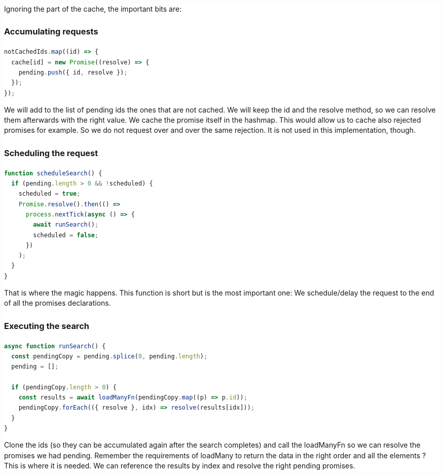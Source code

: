 ```javascript
```

Ignoring the part of the cache, the important bits are:

### Accumulating requests

```javascript
notCachedIds.map((id) => {
  cache[id] = new Promise((resolve) => {
    pending.push({ id, resolve });
  });
});
```

We will add to the list of pending ids the ones that are not cached. We will keep the id and the resolve method, so we can resolve them afterwards with the right value. We cache the promise itself in the hashmap. This would allow us to cache also rejected promises for example. So we do not request over and over the same rejection. It is not used in this implementation, though.

### Scheduling the request

```javascript
function scheduleSearch() {
  if (pending.length > 0 && !scheduled) {
    scheduled = true;
    Promise.resolve().then(() =>
      process.nextTick(async () => {
        await runSearch();
        scheduled = false;
      })
    );
  }
}
```

That is where the magic happens. This function is short but is the most important one: We schedule/delay the request to the end of all the promises declarations.

### Executing the search

```javascript
async function runSearch() {
  const pendingCopy = pending.splice(0, pending.length);
  pending = [];

  if (pendingCopy.length > 0) {
    const results = await loadManyFn(pendingCopy.map((p) => p.id));
    pendingCopy.forEach(({ resolve }, idx) => resolve(results[idx]));
  }
}
```

Clone the ids (so they can be accumulated again after the search completes) and call the loadManyFn so we can resolve the promises we had pending. Remember the requirements of loadMany to return the data in the right order and all the elements ? This is where it is needed. We can reference the results by index and resolve the right pending promises.
